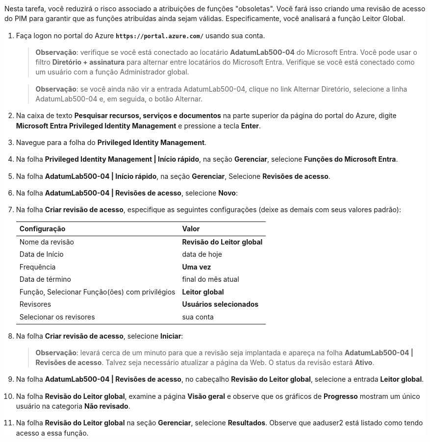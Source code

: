 Nesta tarefa, você reduzirá o risco associado a atribuições de funções "obsoletas". Você fará isso criando uma revisão de acesso do PIM para garantir que as funções atribuídas ainda sejam válidas. Especificamente, você analisará a função Leitor Global. 

1. Faça logon no portal do Azure **`https://portal.azure.com/`** usando sua conta.

    >**Observação**: verifique se você está conectado ao locatário **AdatumLab500-04** do Microsoft Entra. Você pode usar o filtro **Diretório + assinatura** para alternar entre locatários do Microsoft Entra. Verifique se você está conectado como um usuário com a função Administrador global.
    
    >**Observação**: se você ainda não vir a entrada AdatumLab500-04, clique no link Alternar Diretório, selecione a linha AdatumLab500-04 e, em seguida, o botão Alternar.

2. Na caixa de texto **Pesquisar recursos, serviços e documentos** na parte superior da página do portal do Azure, digite **Microsoft Entra Privileged Identity Management** e pressione a tecla **Enter**.

3. Navegue para a folha do **Privileged Identity Management**. 

4. Na folha **Privileged Identity Management \| Início rápido**, na seção **Gerenciar**, selecione **Funções do Microsoft Entra**.

5. Na folha **AdatumLab500-04 \| Início rápido**, na seção **Gerenciar**, Selecione **Revisões de acesso**.

6. Na folha **AdatumLab500-04 \| Revisões de acesso**, selecione **Novo**:

7. Na folha **Criar revisão de acesso**, especifique as seguintes configurações (deixe as demais com seus valores padrão): 

   |Configuração|Valor|
   |---|---|
   |Nome da revisão|**Revisão do Leitor global**|
   |Data de Início|data de hoje| 
   |Frequência|**Uma vez**|
   |Data de término|final do mês atual|
   |Função, Selecionar Função(ões) com privilégios|**Leitor global**|
   |Revisores|**Usuários selecionados**|
   |Selecionar os revisores|sua conta|

8. Na folha **Criar revisão de acesso**, selecione **Iniciar**:
 
    >**Observação**: levará cerca de um minuto para que a revisão seja implantada e apareça na folha **AdatumLab500-04 \| Revisões de acesso**. Talvez seja necessário atualizar a página da Web. O status da revisão estará **Ativo**. 

9. Na folha **AdatumLab500-04 \| Revisões de acesso**, no cabeçalho **Revisão do Leitor global**, selecione a entrada **Leitor global**. 

10. Na folha **Revisão do Leitor global**, examine a página **Visão geral** e observe que os gráficos de **Progresso** mostram um único usuário na categoria **Não revisado**. 

11. Na folha **Revisão do Leitor global** na seção **Gerenciar**, selecione **Resultados**. Observe que aaduser2 está listado como tendo acesso a essa função.
